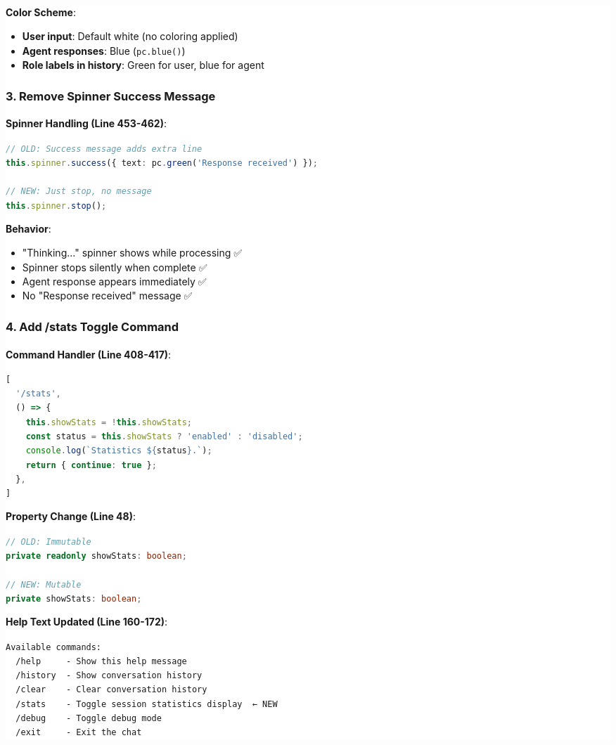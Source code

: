 **Color Scheme**:
- **User input**: Default white (no coloring applied)
- **Agent responses**: Blue (`pc.blue()`)
- **Role labels in history**: Green for user, blue for agent

### 3. Remove Spinner Success Message

**Spinner Handling (Line 453-462)**:
```typescript
// OLD: Success message adds extra line
this.spinner.success({ text: pc.green('Response received') });

// NEW: Just stop, no message
this.spinner.stop();
```

**Behavior**:
- "Thinking..." spinner shows while processing ✅
- Spinner stops silently when complete ✅
- Agent response appears immediately ✅
- No "Response received" message ✅

### 4. Add /stats Toggle Command

**Command Handler (Line 408-417)**:
```typescript
[
  '/stats',
  () => {
    this.showStats = !this.showStats;
    const status = this.showStats ? 'enabled' : 'disabled';
    console.log(`Statistics ${status}.`);
    return { continue: true };
  },
]
```

**Property Change (Line 48)**:
```typescript
// OLD: Immutable
private readonly showStats: boolean;

// NEW: Mutable
private showStats: boolean;
```

**Help Text Updated (Line 160-172)**:
```
Available commands:
  /help     - Show this help message
  /history  - Show conversation history
  /clear    - Clear conversation history
  /stats    - Toggle session statistics display  ← NEW
  /debug    - Toggle debug mode
  /exit     - Exit the chat
```
